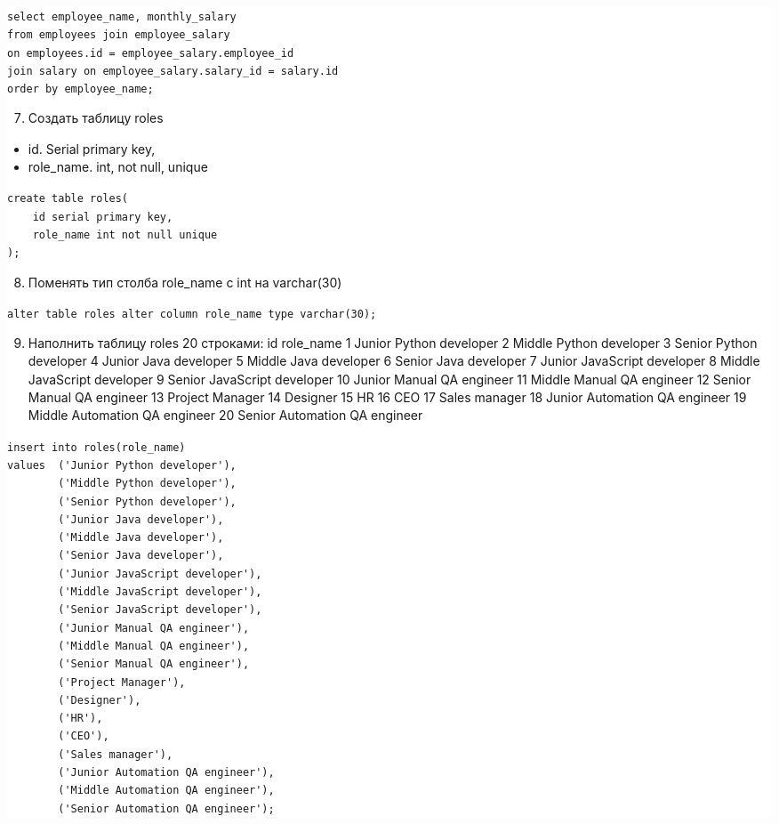 ```
select employee_name, monthly_salary
from employees join employee_salary
on employees.id = employee_salary.employee_id
join salary on employee_salary.salary_id = salary.id 
order by employee_name;
```
7) Создать таблицу roles
- id. Serial primary key,
- role_name. int, not null, unique
```
create table roles(
	id serial primary key,
	role_name int not null unique
);
```
8) Поменять тип столба role_name с int на varchar(30)

```
alter table roles alter column role_name type varchar(30);
```
9) Наполнить таблицу roles 20 строками:
id role_name
1 Junior Python developer
2 Middle Python developer
3 Senior Python developer
4 Junior Java developer
5 Middle Java developer
6 Senior Java developer
7 Junior JavaScript developer
8 Middle JavaScript developer
9 Senior JavaScript developer
10 Junior Manual QA engineer
11 Middle Manual QA engineer
12 Senior Manual QA engineer
13 Project Manager
14 Designer
15 HR
16 CEO
17 Sales manager
18 Junior Automation QA engineer
19 Middle Automation QA engineer
20 Senior Automation QA engineer
```
insert into roles(role_name)
values 	('Junior Python developer'),
		('Middle Python developer'),
		('Senior Python developer'),
		('Junior Java developer'),
		('Middle Java developer'),
		('Senior Java developer'),
		('Junior JavaScript developer'),
		('Middle JavaScript developer'),
		('Senior JavaScript developer'),
		('Junior Manual QA engineer'),
		('Middle Manual QA engineer'),
		('Senior Manual QA engineer'),
		('Project Manager'),
		('Designer'),
		('HR'),
		('CEO'),
		('Sales manager'),
		('Junior Automation QA engineer'),
		('Middle Automation QA engineer'),
		('Senior Automation QA engineer');
```	